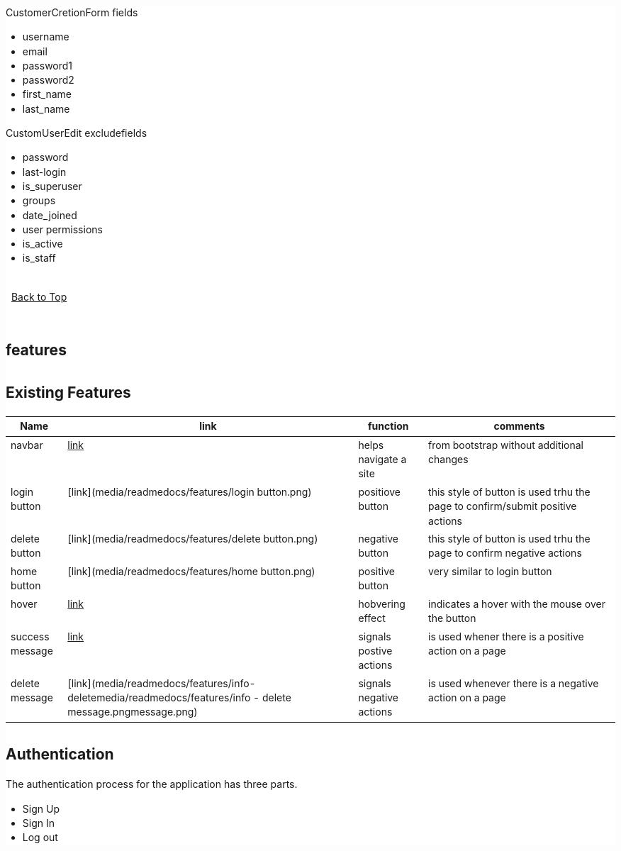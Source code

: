 CustomerCretionForm
fields
* username
* email
* password1
* password2
* first_name
* last_name

CustomUserEdit
excludefields
* password
* last-login
* is_superuser
* groups
* date_joined
* user permissions
* is_active
* is_staff


\
&nbsp;
[Back to Top](#table-of-contents)
\
&nbsp;


## features

## Existing Features

|Name|link|function|comments|
|--|--|--|--|
|navbar|[link](media/readmedocs/features/navbar.png)|helps navigate a site|from bootstrap without additional changes|
|login button|[link](media/readmedocs/features/login button.png)|positiove button|this style of button is used trhu the page to confirm/submit positive actions|
|delete button|[link](media/readmedocs/features/delete button.png)|negative button|this style of button is used trhu the page to confirm negative actions|
|home button|[link](media/readmedocs/features/home button.png)|positive button|very similar to login button|
|hover|[link](media/readmedocs/features/hover.png)|hobvering effect|indicates a hover with the mouse over the button|
|success message|[link](media/readmedocs/features/successmessage.png)|signals postive actions|is used whener there is a positive action on a page|
|delete message|[link](media/readmedocs/features/info-deletemedia/readmedocs/features/info - delete message.pngmessage.png)|signals negative actions|is used whenever there is a negative action on a page|


## Authentication
The authentication process for the application has three parts.

* Sign Up
* Sign In
* Log out
